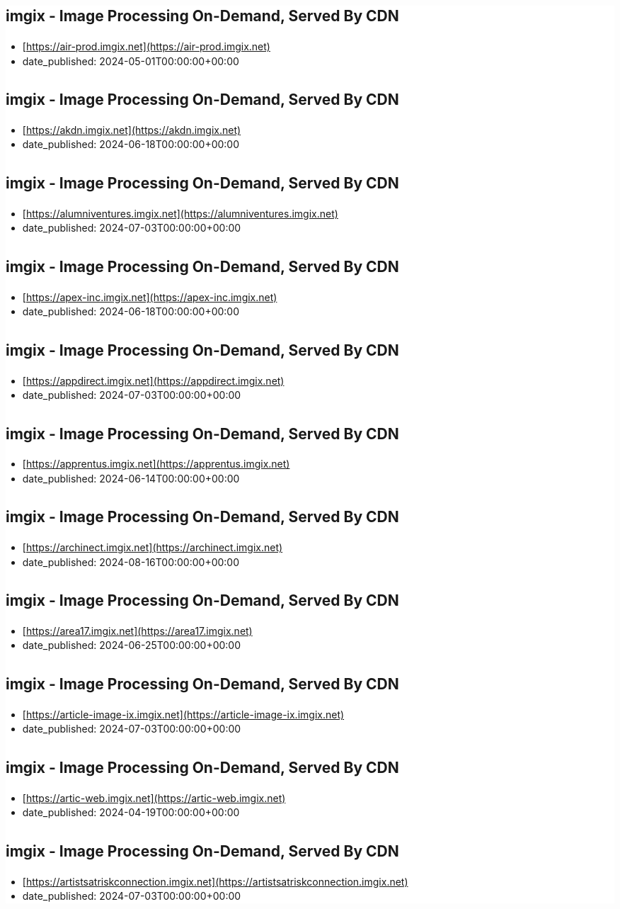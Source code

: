  ## imgix - Image Processing On-Demand, Served By CDN
 - [https://air-prod.imgix.net](https://air-prod.imgix.net)
 - date_published: 2024-05-01T00:00:00+00:00

 ## imgix - Image Processing On-Demand, Served By CDN
 - [https://akdn.imgix.net](https://akdn.imgix.net)
 - date_published: 2024-06-18T00:00:00+00:00

 ## imgix - Image Processing On-Demand, Served By CDN
 - [https://alumniventures.imgix.net](https://alumniventures.imgix.net)
 - date_published: 2024-07-03T00:00:00+00:00

 ## imgix - Image Processing On-Demand, Served By CDN
 - [https://apex-inc.imgix.net](https://apex-inc.imgix.net)
 - date_published: 2024-06-18T00:00:00+00:00

 ## imgix - Image Processing On-Demand, Served By CDN
 - [https://appdirect.imgix.net](https://appdirect.imgix.net)
 - date_published: 2024-07-03T00:00:00+00:00

 ## imgix - Image Processing On-Demand, Served By CDN
 - [https://apprentus.imgix.net](https://apprentus.imgix.net)
 - date_published: 2024-06-14T00:00:00+00:00

 ## imgix - Image Processing On-Demand, Served By CDN
 - [https://archinect.imgix.net](https://archinect.imgix.net)
 - date_published: 2024-08-16T00:00:00+00:00

 ## imgix - Image Processing On-Demand, Served By CDN
 - [https://area17.imgix.net](https://area17.imgix.net)
 - date_published: 2024-06-25T00:00:00+00:00

 ## imgix - Image Processing On-Demand, Served By CDN
 - [https://article-image-ix.imgix.net](https://article-image-ix.imgix.net)
 - date_published: 2024-07-03T00:00:00+00:00

 ## imgix - Image Processing On-Demand, Served By CDN
 - [https://artic-web.imgix.net](https://artic-web.imgix.net)
 - date_published: 2024-04-19T00:00:00+00:00

 ## imgix - Image Processing On-Demand, Served By CDN
 - [https://artistsatriskconnection.imgix.net](https://artistsatriskconnection.imgix.net)
 - date_published: 2024-07-03T00:00:00+00:00
